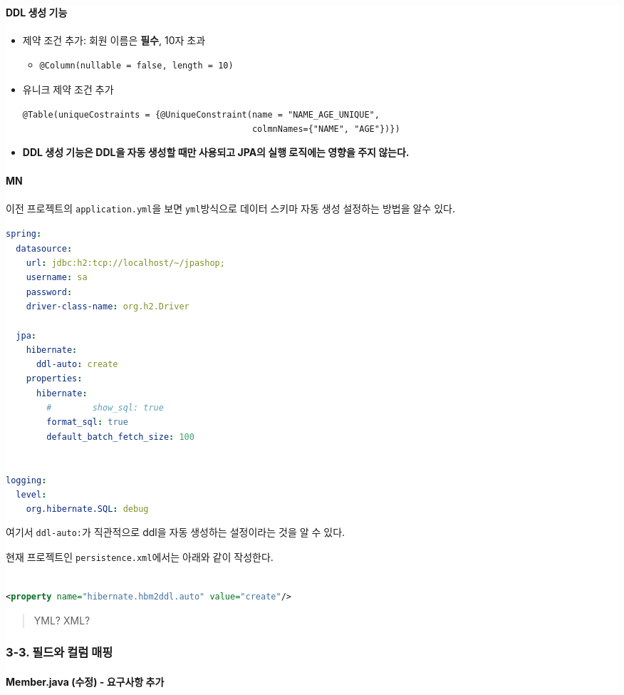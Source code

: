 #### DDL 생성 기능

* 제약 조건 추가: 회원 이름은 **필수**, 10자 초과
    * `@Column(nullable = false, length = 10)`
* 유니크 제약 조건 추가

    ```
    @Table(uniqueCostraints = {@UniqueConstraint(name = "NAME_AGE_UNIQUE",
                                                 colmnNames={"NAME", "AGE"})})
    ```

* **DDL 생성 기능은 DDL을 자동 생성할 때만 사용되고 JPA의 실행 로직에는 영향을 주지 않는다.**

#### MN

이전 프로젝트의 `application.yml`을 보면 `yml`방식으로 데이터 스키마 자동 생성 설정하는 방법을 알수 있다.

```yaml
spring:
  datasource:
    url: jdbc:h2:tcp://localhost/~/jpashop;
    username: sa
    password:
    driver-class-name: org.h2.Driver

  jpa:
    hibernate:
      ddl-auto: create
    properties:
      hibernate:
        #        show_sql: true
        format_sql: true
        default_batch_fetch_size: 100


logging:
  level:
    org.hibernate.SQL: debug
```

여기서 `ddl-auto:`가 직관적으로 ddl을 자동 생성하는 설정이라는 것을 알 수 있다.

현재 프로젝트인 `persistence.xml`에서는 아래와 같이 작성한다.

```xml

<property name="hibernate.hbm2ddl.auto" value="create"/>

```

> YML? XML?

### 3-3. 필드와 컬럼 매핑

#### Member.java (수정) - 요구사항 추가
